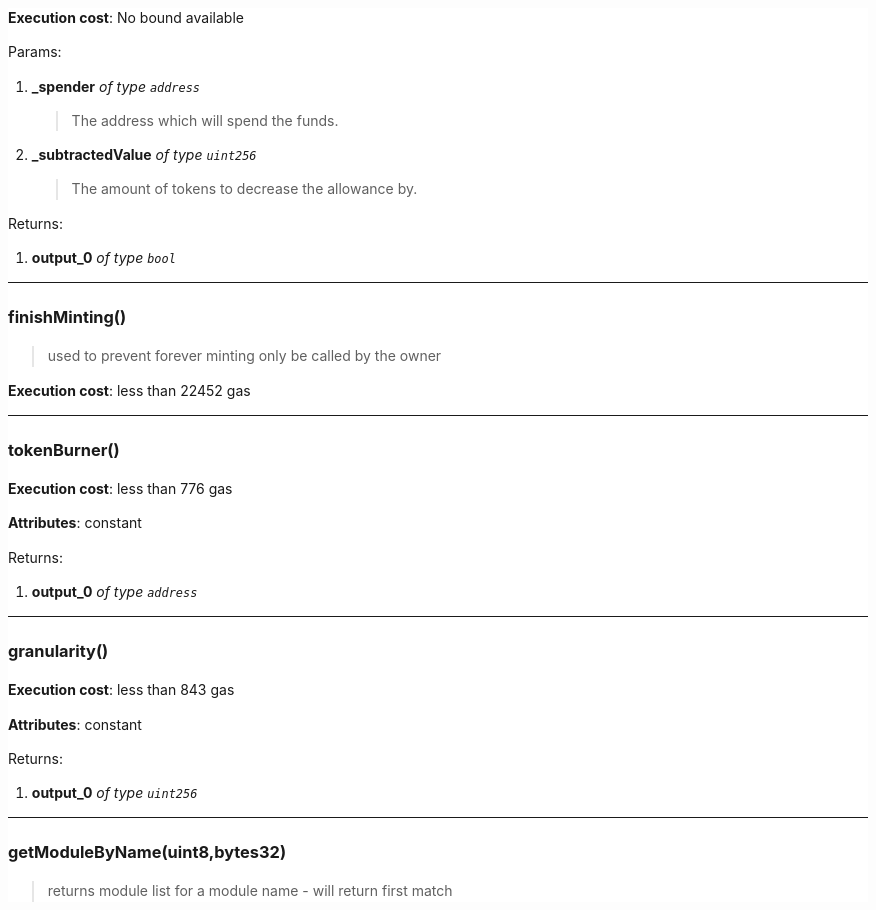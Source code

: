 
**Execution cost**: No bound available


Params:

1. **_spender** *of type `address`*

    > The address which will spend the funds.

2. **_subtractedValue** *of type `uint256`*

    > The amount of tokens to decrease the allowance by.


Returns:


1. **output_0** *of type `bool`*

--- 
### finishMinting()
>
> used to prevent forever minting only be called by the owner


**Execution cost**: less than 22452 gas




--- 
### tokenBurner()


**Execution cost**: less than 776 gas

**Attributes**: constant



Returns:


1. **output_0** *of type `address`*

--- 
### granularity()


**Execution cost**: less than 843 gas

**Attributes**: constant



Returns:


1. **output_0** *of type `uint256`*

--- 
### getModuleByName(uint8,bytes32)
>
> returns module list for a module name - will return first match
